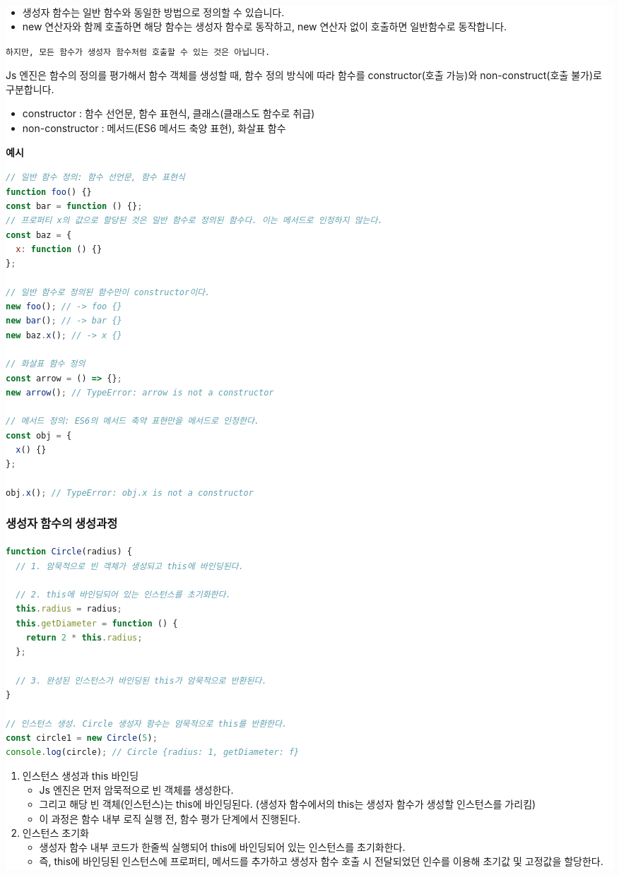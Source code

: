 - 생성자 함수는 일반 함수와 동일한 방법으로 정의할 수 있습니다.
- new 연산자와 함께 호출하면 해당 함수는 생성자 함수로 동작하고, new 연산자 없이 호출하면 일반함수로 동작합니다.


```
하지만, 모든 함수가 생성자 함수처럼 호출할 수 있는 것은 아닙니다.
```
  

Js 엔진은 함수의 정의를 평가해서 함수 객체를 생성할 때, 함수 정의 방식에 따라 함수를 constructor(호출 가능)와  non-construct(호출 불가)로 구분합니다.
- constructor : 함수 선언문, 함수 표현식, 클래스(클래스도 함수로 취급)
- non-constructor : 메서드(ES6 메서드 축양 표현), 화살표 함수

**예시**
```javascript
// 일반 함수 정의: 함수 선언문, 함수 표현식 
function foo() {} 
const bar = function () {}; 
// 프로퍼티 x의 값으로 할당된 것은 일반 함수로 정의된 함수다. 이는 메서드로 인정하지 않는다. 
const baz = { 
  x: function () {} 
}; 

// 일반 함수로 정의된 함수만이 constructor이다. 
new foo(); // -> foo {} 
new bar(); // -> bar {} 
new baz.x(); // -> x {} 

// 화살표 함수 정의 
const arrow = () => {}; 
new arrow(); // TypeError: arrow is not a constructor 

// 메서드 정의: ES6의 메서드 축약 표현만을 메서드로 인정한다. 
const obj = { 
  x() {} 
}; 

obj.x(); // TypeError: obj.x is not a constructor
```

### 생성자 함수의 생성과정
```javascript
function Circle(radius) {
  // 1. 암묵적으로 빈 객체가 생성되고 this에 바인딩된다.
  
  // 2. this에 바인딩되어 있는 인스턴스를 초기화한다.
  this.radius = radius;
  this.getDiameter = function () {
    return 2 * this.radius; 
  };
  
  // 3. 완성된 인스턴스가 바인딩된 this가 암묵적으로 반환된다.
}

// 인스턴스 생성. Circle 생성자 함수는 암묵적으로 this를 반환한다.
const circle1 = new Circle(5);
console.log(circle); // Circle {radius: 1, getDiameter: f}
```
1. 인스턴스 생성과 this 바인딩
    - Js 엔진은 먼저 암묵적으로 빈 객체를 생성한다.
    - 그리고 해당 빈 객체(인스턴스)는 this에 바인딩된다.
      (생성자 함수에서의 this는 생성자 함수가 생성할 인스턴스를 가리킴)
    - 이 과정은 함수 내부 로직 실행 전, 함수 평가 단계에서 진행된다.
2. 인스턴스 초기화
    - 생성자 함수 내부 코드가 한줄씩 실행되어 this에 바인딩되어 있는 인스턴스를 초기화한다.
    - 즉, this에 바인딩된 인스턴스에 프로퍼티, 메서드를 추가하고 생성자 함수 호출 시 전달되었던 인수를 이용해 초기값 및 고정값을 할당한다.